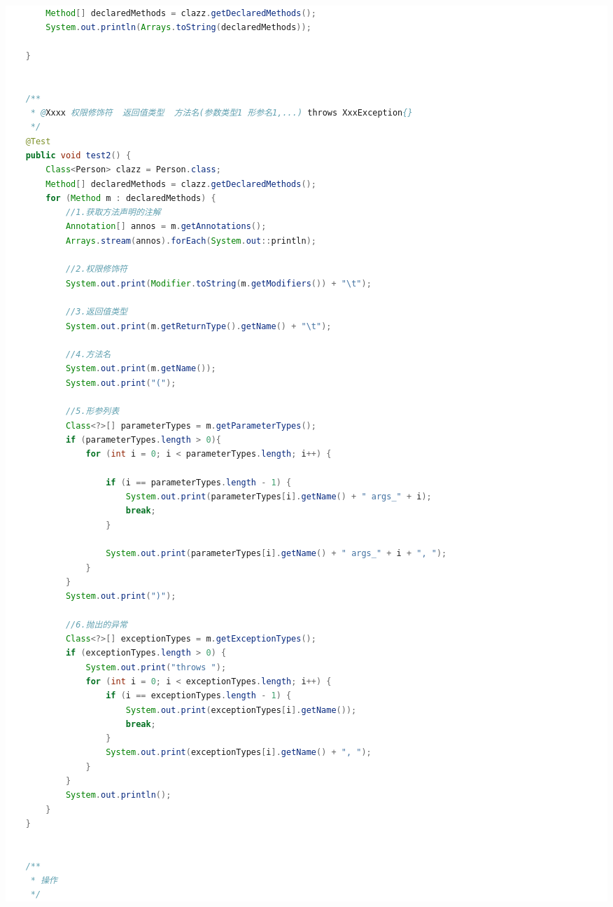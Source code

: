 ```java
        Method[] declaredMethods = clazz.getDeclaredMethods();
        System.out.println(Arrays.toString(declaredMethods));

    }


    /**
     * @Xxxx 权限修饰符  返回值类型  方法名(参数类型1 形参名1,...) throws XxxException{}
     */
    @Test
    public void test2() {
        Class<Person> clazz = Person.class;
        Method[] declaredMethods = clazz.getDeclaredMethods();
        for (Method m : declaredMethods) {
            //1.获取方法声明的注解
            Annotation[] annos = m.getAnnotations();
            Arrays.stream(annos).forEach(System.out::println);

            //2.权限修饰符
            System.out.print(Modifier.toString(m.getModifiers()) + "\t");

            //3.返回值类型
            System.out.print(m.getReturnType().getName() + "\t");

            //4.方法名
            System.out.print(m.getName());
            System.out.print("(");

            //5.形参列表
            Class<?>[] parameterTypes = m.getParameterTypes();
            if (parameterTypes.length > 0){
                for (int i = 0; i < parameterTypes.length; i++) {

                    if (i == parameterTypes.length - 1) {
                        System.out.print(parameterTypes[i].getName() + " args_" + i);
                        break;
                    }

                    System.out.print(parameterTypes[i].getName() + " args_" + i + ", ");
                }
            }
            System.out.print(")");

            //6.抛出的异常
            Class<?>[] exceptionTypes = m.getExceptionTypes();
            if (exceptionTypes.length > 0) {
                System.out.print("throws ");
                for (int i = 0; i < exceptionTypes.length; i++) {
                    if (i == exceptionTypes.length - 1) {
                        System.out.print(exceptionTypes[i].getName());
                        break;
                    }
                    System.out.print(exceptionTypes[i].getName() + ", ");
                }
            }
            System.out.println();
        }
    }


    /**
     * 操作
     */
```